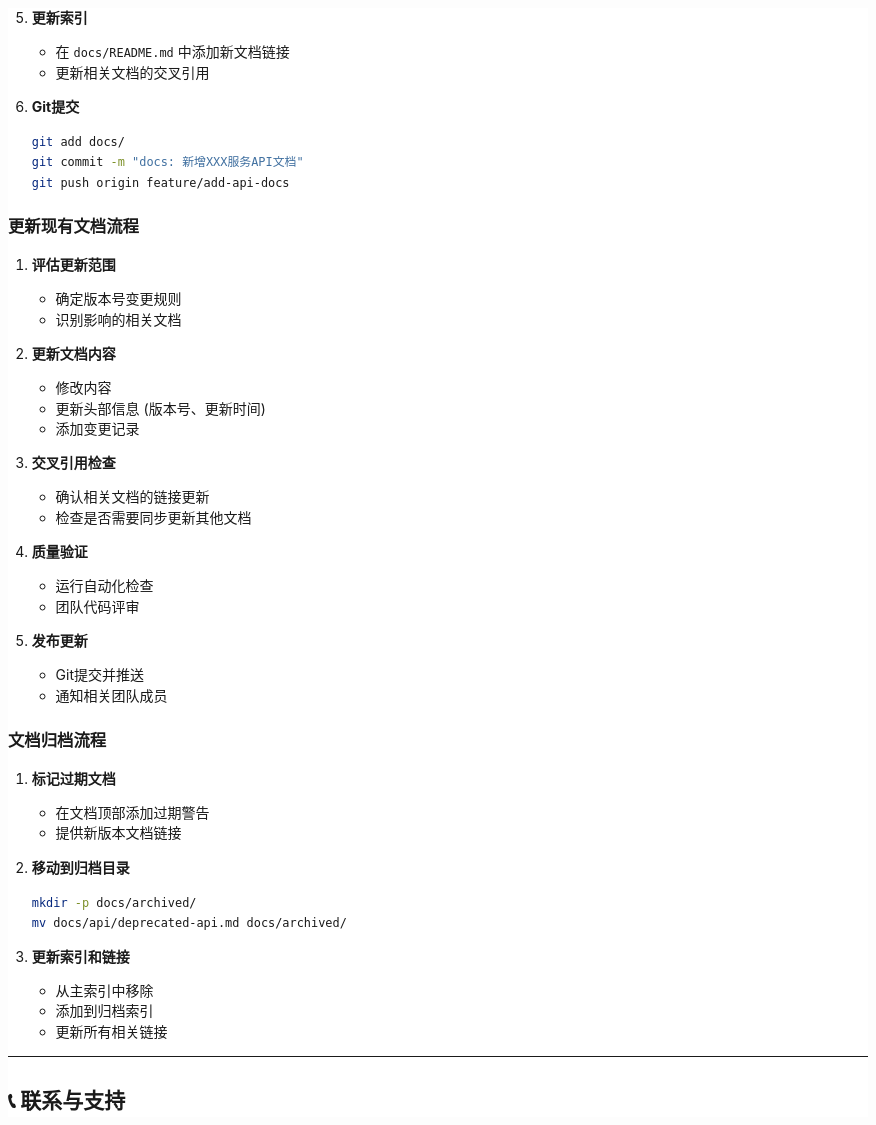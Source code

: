5. **更新索引**
   - 在 `docs/README.md` 中添加新文档链接
   - 更新相关文档的交叉引用

6. **Git提交**
   ```bash
   git add docs/
   git commit -m "docs: 新增XXX服务API文档"
   git push origin feature/add-api-docs
   ```

### 更新现有文档流程

1. **评估更新范围**
   - 确定版本号变更规则
   - 识别影响的相关文档

2. **更新文档内容**
   - 修改内容
   - 更新头部信息 (版本号、更新时间)
   - 添加变更记录

3. **交叉引用检查**
   - 确认相关文档的链接更新
   - 检查是否需要同步更新其他文档

4. **质量验证**
   - 运行自动化检查
   - 团队代码评审

5. **发布更新**
   - Git提交并推送
   - 通知相关团队成员

### 文档归档流程

1. **标记过期文档**
   - 在文档顶部添加过期警告
   - 提供新版本文档链接

2. **移动到归档目录**
   ```bash
   mkdir -p docs/archived/
   mv docs/api/deprecated-api.md docs/archived/
   ```

3. **更新索引和链接**
   - 从主索引中移除
   - 添加到归档索引
   - 更新所有相关链接

---

## 📞 联系与支持
